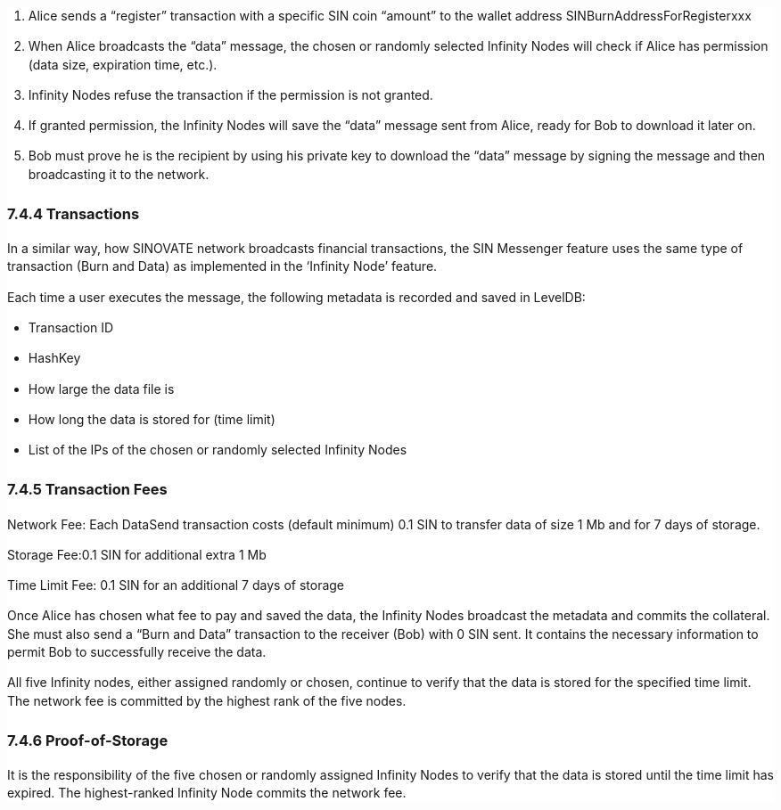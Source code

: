 1.  Alice sends a “register” transaction with a specific SIN coin “amount” to the wallet address SINBurnAddressForRegisterxxx
    
2.  When Alice broadcasts the “data” message, the chosen or randomly selected Infinity Nodes will check if Alice has permission (data size, expiration time, etc.).
    

1.  Infinity Nodes refuse the transaction if the permission is not granted.
    
2.  If granted permission, the Infinity Nodes will save the “data” message sent from Alice, ready for Bob to download it later on.
    

4.  Bob must prove he is the recipient by using his private key to download the “data” message by signing the message and then broadcasting it to the network.
    

  

### 7.4.4 Transactions

In a similar way, how SINOVATE network broadcasts financial transactions, the SIN Messenger feature uses the same type of transaction (Burn and Data) as implemented in the ‘Infinity Node’ feature.

  

Each time a user executes the message, the following metadata is recorded and saved in LevelDB:

-   Transaction ID
    
-   HashKey
    
-   How large the data file is
    
-   How long the data is stored for (time limit)
    
-   List of the IPs of the chosen or randomly selected Infinity Nodes
    

### 7.4.5 Transaction Fees

Network Fee: Each DataSend transaction costs (default minimum) 0.1 SIN to transfer data of size 1 Mb and for 7 days of storage.

Storage Fee:0.1 SIN for additional extra 1 Mb

Time Limit Fee: 0.1 SIN for an additional 7 days of storage

Once Alice has chosen what fee to pay and saved the data, the Infinity Nodes broadcast the metadata and commits the collateral. She must also send a “Burn and Data” transaction to the receiver (Bob) with 0 SIN sent. It contains the necessary information to permit Bob to successfully receive the data.

All five Infinity nodes, either assigned randomly or chosen, continue to verify that the data is stored for the specified time limit. The network fee is committed by the highest rank of the five nodes.

  

### 7.4.6 Proof-of-Storage

It is the responsibility of the five chosen or randomly assigned Infinity Nodes to verify that the data is stored until the time limit has expired. The highest-ranked Infinity Node commits the network fee.
